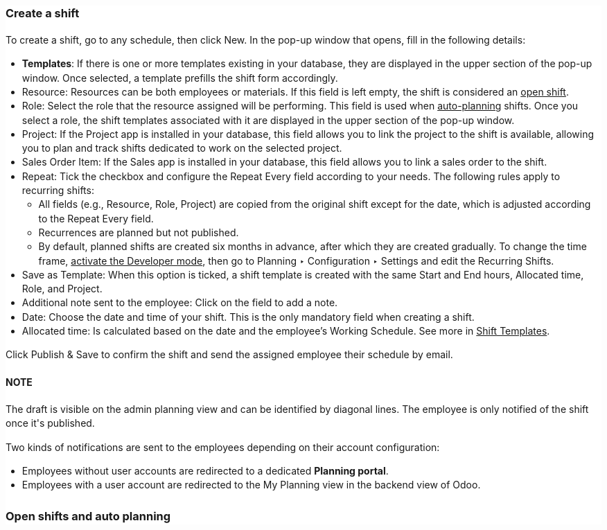 ### Create a shift

To create a shift, go to any schedule, then click New. In the pop-up window that opens,
fill in the following details:

- **Templates**: If there is one or more templates existing in your database, they are
  displayed in the upper section of the pop-up window. Once selected, a template prefills the
  shift form accordingly.
- Resource: Resources can be both employees or materials. If this field is left empty,
  the shift is considered an [open shift](#planning-open-shifts).
- Role: Select the role that the resource assigned will be performing. This field is
  used when [auto-planning](#planning-open-shifts) shifts. Once you select a role, the shift
  templates associated with it are displayed in the upper section of the pop-up window.
- Project: If the Project app is installed in your database, this field allows you to
  link the project to the shift is available, allowing you to plan and track shifts dedicated to
  work on the selected project.
- Sales Order Item: If the Sales app is installed in your database, this field allows
  you to link a sales order to the shift.
- Repeat: Tick the checkbox and configure the Repeat Every field according
  to your needs. The following rules apply to recurring shifts:
  - All fields (e.g., Resource, Role, Project) are copied from
    the original shift except for the date, which is adjusted according to the
    Repeat Every field.
  - Recurrences are planned but not published.
  - By default, planned shifts are created six months in advance, after which they are created
    gradually. To change the time frame, [activate the Developer mode](applications/general/developer_mode.md#developer-mode), then
    go to Planning ‣ Configuration ‣ Settings and edit the
    Recurring Shifts.
- Save as Template: When this option is ticked, a shift template is created with the
  same Start and End hours, Allocated time, Role,
  and Project.
- Additional note sent to the employee: Click on the field to add a note.
- Date: Choose the date and time of your shift. This is the only mandatory field when
  creating a shift.
- Allocated time: Is calculated based on the date and the employee’s Working
  Schedule. See more in [Shift Templates](#planning-templates).

Click Publish & Save to confirm the shift and send the assigned employee their schedule
by email.

#### NOTE
The draft is visible on the admin planning view and can be identified by diagonal lines. The
employee is only notified of the shift once it's published.

Two kinds of notifications are sent to the employees depending on their account configuration:

- Employees without user accounts are redirected to a dedicated **Planning portal**.
- Employees with a user account are redirected to the My Planning view in the
  backend view of Odoo.

<a id="planning-open-shifts"></a>

### Open shifts and auto planning
